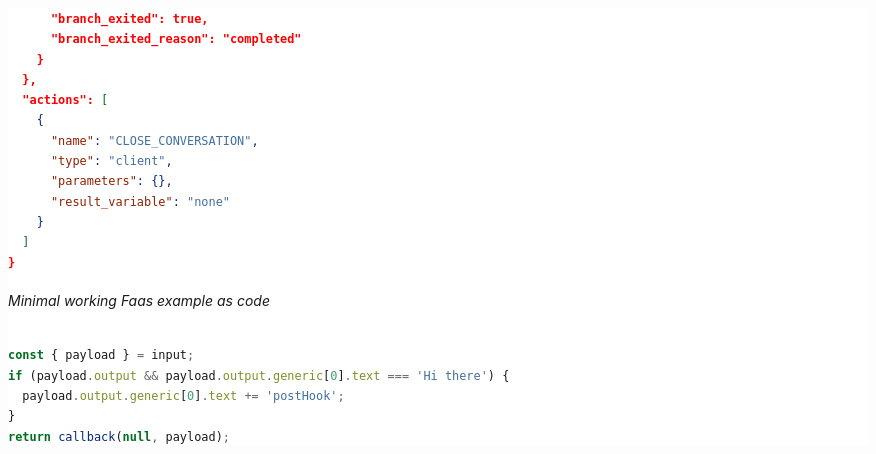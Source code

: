 ```json
      "branch_exited": true,
      "branch_exited_reason": "completed"
    }
  },
  "actions": [
    {
      "name": "CLOSE_CONVERSATION",
      "type": "client",
      "parameters": {},
      "result_variable": "none"
    }
  ]
}
```

###### Minimal working Faas example as code 

```js
const { payload } = input;
if (payload.output && payload.output.generic[0].text === 'Hi there') {
  payload.output.generic[0].text += 'postHook';
}
return callback(null, payload);
```
